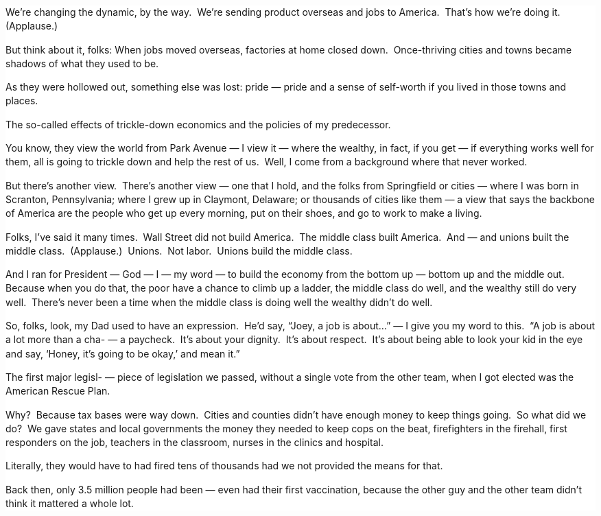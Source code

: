 We’re changing the dynamic, by the way.  We’re sending product overseas
and jobs to America.  That’s how we’re doing it.  (Applause.)  
  
But think about it, folks: When jobs moved overseas, factories at home
closed down.  Once-thriving cities and towns became shadows of what they
used to be.

As they were hollowed out, something else was lost: pride — pride and a
sense of self-worth if you lived in those towns and places.  
  
The so-called effects of trickle-down economics and the policies of my
predecessor.  
  
You know, they view the world from Park Avenue — I view it — where the
wealthy, in fact, if you get — if everything works well for them, all is
going to trickle down and help the rest of us.  Well, I come from a
background where that never worked.  
  
But there’s another view.  There’s another view — one that I hold, and
the folks from Springfield or cities — where I was born in Scranton,
Pennsylvania; where I grew up in Claymont, Delaware; or thousands of
cities like them — a view that says the backbone of America are the
people who get up every morning, put on their shoes, and go to work to
make a living.

Folks, I’ve said it many times.  Wall Street did not build America.  The
middle class built America.  And — and unions built the middle class. 
(Applause.)  Unions.  Not labor.  Unions build the middle class.

And I ran for President — God — I — my word — to build the economy from
the bottom up — bottom up and the middle out.  Because when you do that,
the poor have a chance to climb up a ladder, the middle class do well,
and the wealthy still do very well.  There’s never been a time when the
middle class is doing well the wealthy didn’t do well.

So, folks, look, my Dad used to have an expression.  He’d say, “Joey, a
job is about…” — I give you my word to this.  “A job is about a lot more
than a cha- — a paycheck.  It’s about your dignity.  It’s about
respect.  It’s about being able to look your kid in the eye and say,
‘Honey, it’s going to be okay,’ and mean it.”

The first major legisl- — piece of legislation we passed, without a
single vote from the other team, when I got elected was the American
Rescue Plan.

Why?  Because tax bases were way down.  Cities and counties didn’t have
enough money to keep things going.  So what did we do?  We gave states
and local governments the money they needed to keep cops on the beat,
firefighters in the firehall, first responders on the job, teachers in
the classroom, nurses in the clinics and hospital.

Literally, they would have to had fired tens of thousands had we not
provided the means for that.  
  
Back then, only 3.5 million people had been — even had their first
vaccination, because the other guy and the other team didn’t think it
mattered a whole lot.
